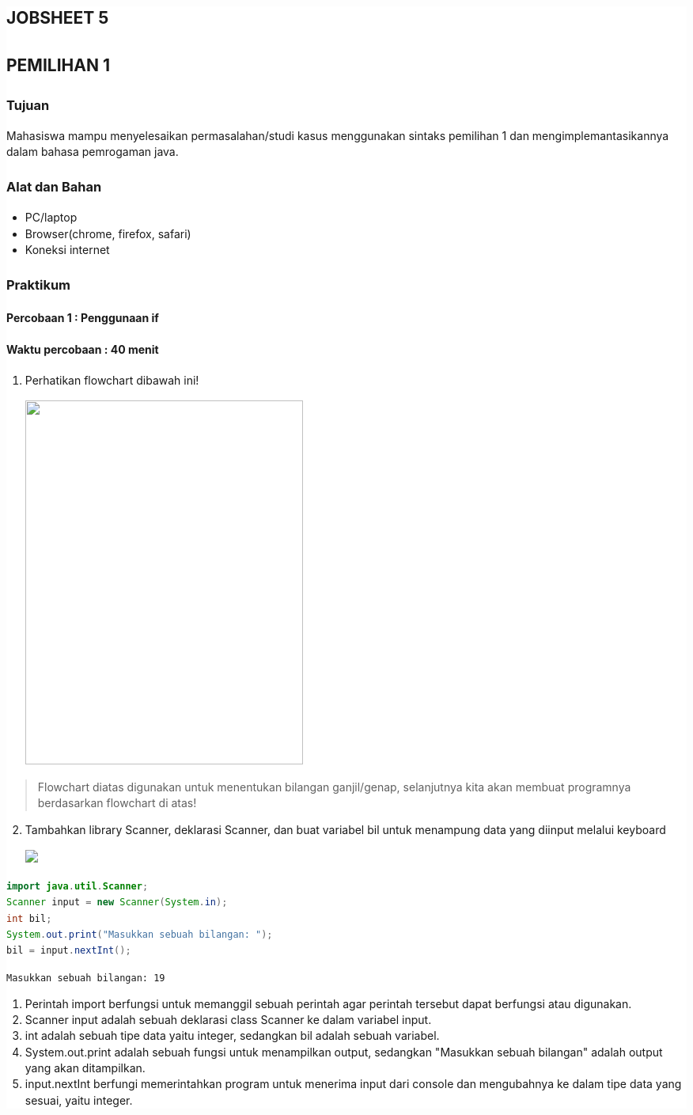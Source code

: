 ## JOBSHEET 5

## PEMILIHAN 1

### Tujuan

Mahasiswa mampu menyelesaikan permasalahan/studi kasus menggunakan sintaks pemilihan 1 dan mengimplemantasikannya dalam bahasa pemrogaman java.

### Alat dan Bahan
+ PC/laptop
+ Browser(chrome, firefox, safari)
+ Koneksi internet

### Praktikum

#### Percobaan 1 : Penggunaan if

#### Waktu percobaan : 40 menit

1. Perhatikan flowchart dibawah ini!

    <p align="left">
    <img width="351" height="460" src="images/01.png">
    </p>
    

> Flowchart diatas digunakan untuk menentukan bilangan ganjil/genap, selanjutnya kita akan membuat programnya berdasarkan
> flowchart di atas!

2. Tambahkan library Scanner, deklarasi Scanner, dan buat variabel bil untuk menampung data yang diinput melalui keyboard

    ![](images/03.png)


```Java
import java.util.Scanner;
Scanner input = new Scanner(System.in);
int bil;
System.out.print("Masukkan sebuah bilangan: ");
bil = input.nextInt();
```

    Masukkan sebuah bilangan: 19


1) Perintah import berfungsi untuk memanggil sebuah perintah agar perintah tersebut dapat berfungsi atau digunakan.
2) Scanner input adalah sebuah deklarasi class Scanner ke dalam variabel input.
3) int adalah sebuah tipe data yaitu integer, sedangkan bil adalah sebuah variabel.
4) System.out.print adalah sebuah fungsi untuk menampilkan output, sedangkan "Masukkan sebuah bilangan" adalah output yang akan ditampilkan.
5) input.nextInt berfungi memerintahkan program untuk menerima input dari console dan mengubahnya ke dalam tipe data yang sesuai, yaitu integer.
